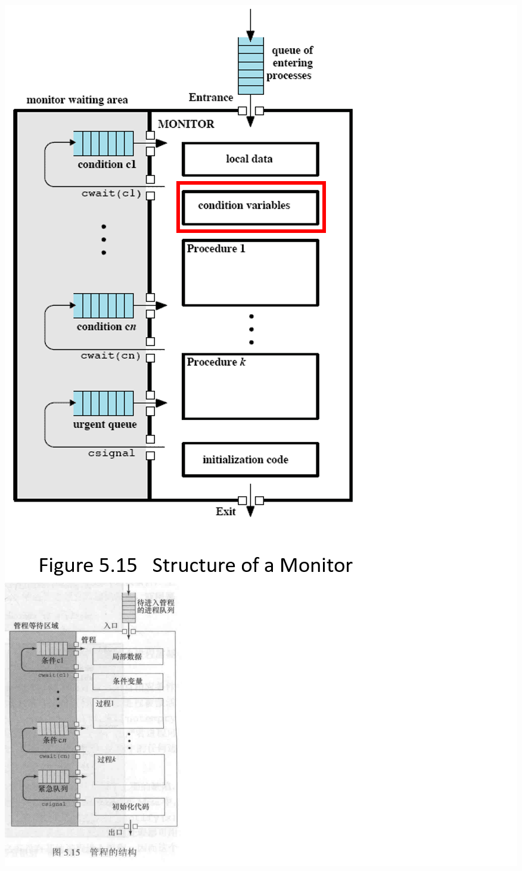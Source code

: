 ![Structure of a Monitor](images/2.3-Pocess_Management-3--06-26_18-25-04.png) ![管程结构](images/2.3-Pocess_Management-3--06-26_18-24-43.png)